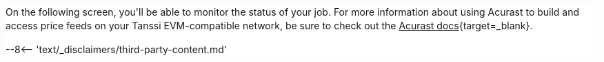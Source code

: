 On the following screen, you'll be able to monitor the status of your job. For more information about using Acurast to build and access price feeds on your Tanssi EVM-compatible network, be sure to check out the [Acurast docs](https://docs.acurast.com){target=\_blank}.

--8<-- 'text/_disclaimers/third-party-content.md'

